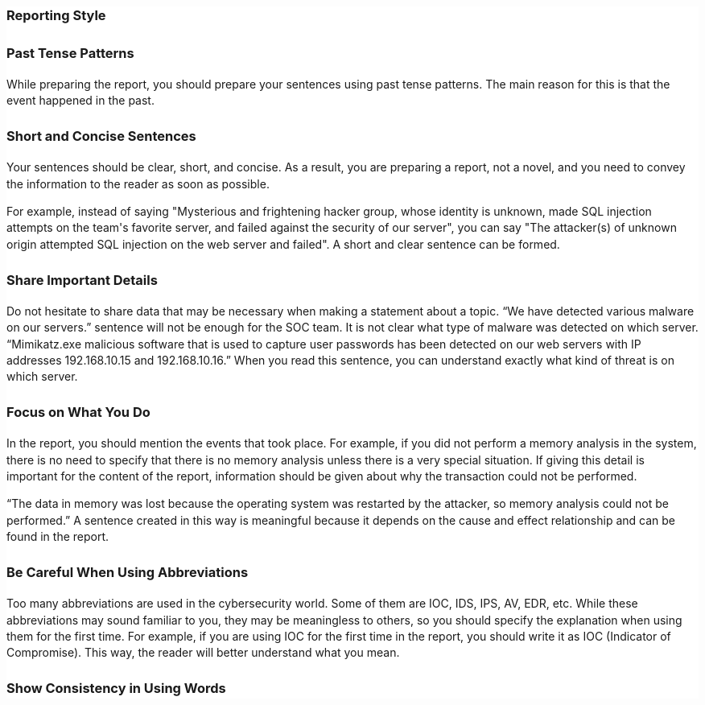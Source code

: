 
### Reporting Style

### Past Tense Patterns

While preparing the report, you should prepare your sentences using past tense patterns. The main reason for this is that the event happened in the past.

  

### Short and Concise Sentences

Your sentences should be clear, short, and concise. As a result, you are preparing a report, not a novel, and you need to convey the information to the reader as soon as possible.

For example, instead of saying "Mysterious and frightening hacker group, whose identity is unknown, made SQL injection attempts on the team's favorite server, and failed against the security of our server", you can say "The attacker(s) of unknown origin attempted SQL injection on the web server and failed". A short and clear sentence can be formed.

  

### Share Important Details

Do not hesitate to share data that may be necessary when making a statement about a topic. “We have detected various malware on our servers.” sentence will not be enough for the SOC team. It is not clear what type of malware was detected on which server. “Mimikatz.exe malicious software that is used to capture user passwords has been detected on our web servers with IP addresses 192.168.10.15 and 192.168.10.16.” When you read this sentence, you can understand exactly what kind of threat is on which server.

  

### Focus on What You Do

In the report, you should mention the events that took place. For example, if you did not perform a memory analysis in the system, there is no need to specify that there is no memory analysis unless there is a very special situation. If giving this detail is important for the content of the report, information should be given about why the transaction could not be performed.

“The data in memory was lost because the operating system was restarted by the attacker, so memory analysis could not be performed.” A sentence created in this way is meaningful because it depends on the cause and effect relationship and can be found in the report.

  

### Be Careful When Using Abbreviations

Too many abbreviations are used in the cybersecurity world. Some of them are IOC, IDS, IPS, AV, EDR, etc. While these abbreviations may sound familiar to you, they may be meaningless to others, so you should specify the explanation when using them for the first time. For example, if you are using IOC for the first time in the report, you should write it as IOC (Indicator of Compromise). This way, the reader will better understand what you mean.

  

### Show Consistency in Using Words
